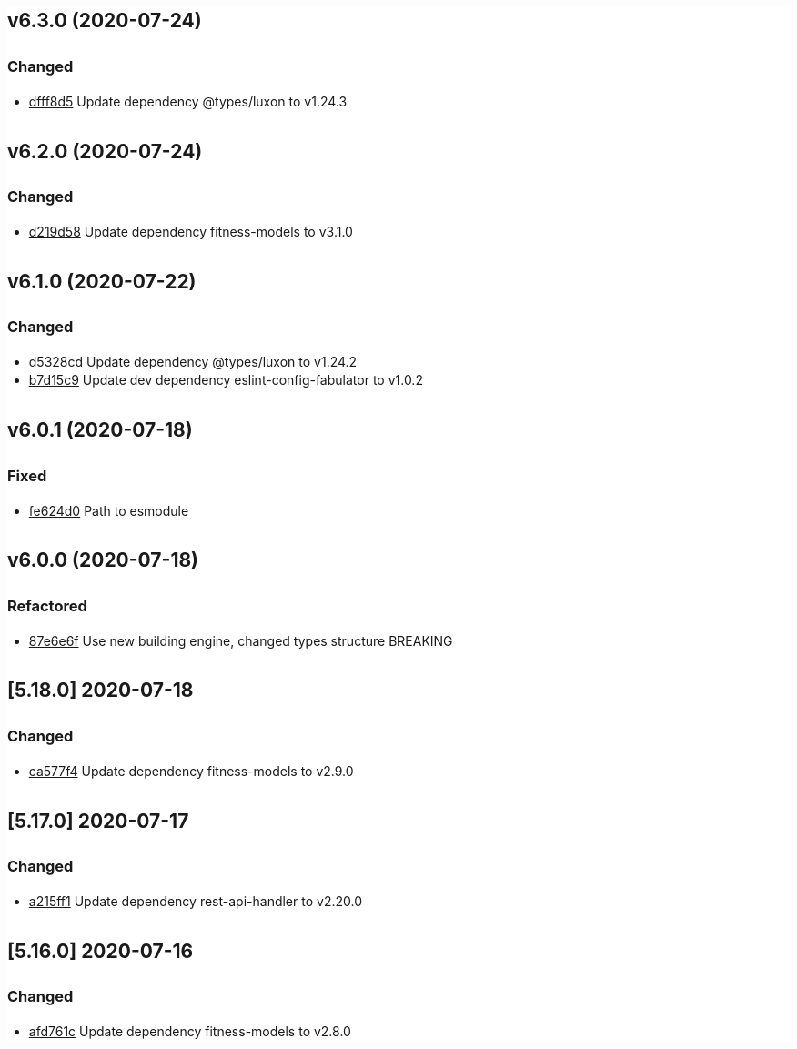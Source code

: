## v6.3.0 (2020-07-24)
### Changed
- [dfff8d5](https://github.com/fabulator/fitbit-api-handler/commit/dfff8d59db1cc97c31f4f560ad9b187ec9b18f95) Update dependency @types/luxon to v1.24.3

## v6.2.0 (2020-07-24)
### Changed
- [d219d58](https://github.com/fabulator/fitbit-api-handler/commit/d219d584d34563a19cf6f9fd1880df1d1c00e3d3) Update dependency fitness-models to v3.1.0

## v6.1.0 (2020-07-22)
### Changed
- [d5328cd](https://github.com/fabulator/fitbit-api-handler/commit/d5328cd7ae32fbd692d31370a5e38980ce5b0441) Update dependency @types/luxon to v1.24.2
- [b7d15c9](https://github.com/fabulator/fitbit-api-handler/commit/b7d15c977c5e28cbf210561f631d7af79645b2ff) Update dev dependency eslint-config-fabulator to v1.0.2 

## v6.0.1 (2020-07-18)
### Fixed
- [fe624d0](https://github.com/fabulator/fitbit-api-handler/commit/fe624d05da4d554daa2f2fabc27c4a4a41b4b09b) Path to esmodule

## v6.0.0 (2020-07-18)
### Refactored
- [87e6e6f](https://github.com/fabulator/fitbit-api-handler/commit/87e6e6fdff8710e3d898758c50c6c8e59531a84a) Use new building engine, changed types structure BREAKING

## [5.18.0] 2020-07-18
### Changed
- [ca577f4](https://github.com/fabulator/fitbit-api-handler/commit/ca577f4f79c164db53a7fc9dab1446e13e9acb3a) Update dependency fitness-models to v2.9.0

## [5.17.0] 2020-07-17
### Changed
- [a215ff1](https://github.com/fabulator/fitbit-api-handler/commit/a215ff1102d6dfff13cc2bd529dfe8baf09c05e2) Update dependency rest-api-handler to v2.20.0

## [5.16.0] 2020-07-16
### Changed
- [afd761c](https://github.com/fabulator/fitbit-api-handler/commit/afd761c7c12bf0ebd229060e2d8f8de987c005ed) Update dependency fitness-models to v2.8.0

